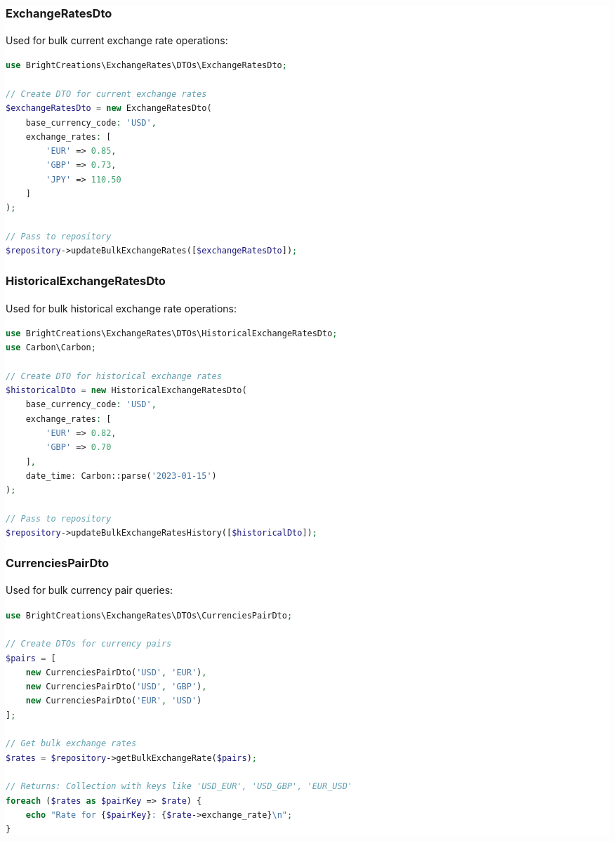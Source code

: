 ### ExchangeRatesDto

Used for bulk current exchange rate operations:

```php
use BrightCreations\ExchangeRates\DTOs\ExchangeRatesDto;

// Create DTO for current exchange rates
$exchangeRatesDto = new ExchangeRatesDto(
    base_currency_code: 'USD',
    exchange_rates: [
        'EUR' => 0.85,
        'GBP' => 0.73,
        'JPY' => 110.50
    ]
);

// Pass to repository
$repository->updateBulkExchangeRates([$exchangeRatesDto]);
```

### HistoricalExchangeRatesDto

Used for bulk historical exchange rate operations:

```php
use BrightCreations\ExchangeRates\DTOs\HistoricalExchangeRatesDto;
use Carbon\Carbon;

// Create DTO for historical exchange rates
$historicalDto = new HistoricalExchangeRatesDto(
    base_currency_code: 'USD',
    exchange_rates: [
        'EUR' => 0.82,
        'GBP' => 0.70
    ],
    date_time: Carbon::parse('2023-01-15')
);

// Pass to repository
$repository->updateBulkExchangeRatesHistory([$historicalDto]);
```

### CurrenciesPairDto

Used for bulk currency pair queries:

```php
use BrightCreations\ExchangeRates\DTOs\CurrenciesPairDto;

// Create DTOs for currency pairs
$pairs = [
    new CurrenciesPairDto('USD', 'EUR'),
    new CurrenciesPairDto('USD', 'GBP'),
    new CurrenciesPairDto('EUR', 'USD')
];

// Get bulk exchange rates
$rates = $repository->getBulkExchangeRate($pairs);

// Returns: Collection with keys like 'USD_EUR', 'USD_GBP', 'EUR_USD'
foreach ($rates as $pairKey => $rate) {
    echo "Rate for {$pairKey}: {$rate->exchange_rate}\n";
}
```
